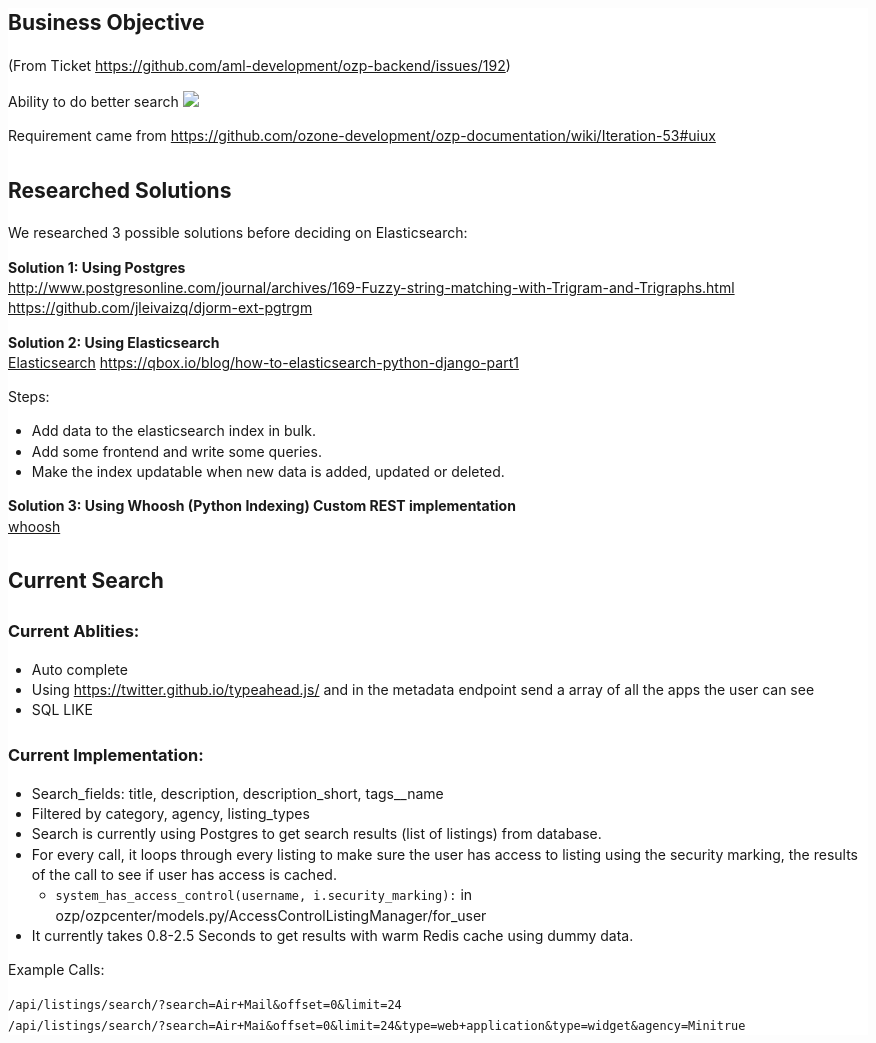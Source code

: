 ## Business Objective
(From Ticket https://github.com/aml-development/ozp-backend/issues/192)

Ability to do better search
![](https://raw.githubusercontent.com/ozone-development/ozp-documentation/master/mockups/marketplace/Center_smartsearch_recommendation.PNG)

Requirement came from https://github.com/ozone-development/ozp-documentation/wiki/Iteration-53#uiux

## Researched Solutions
We researched 3 possible solutions before deciding on Elasticsearch:    

**Solution 1: Using Postgres**    
http://www.postgresonline.com/journal/archives/169-Fuzzy-string-matching-with-Trigram-and-Trigraphs.html
https://github.com/jleivaizq/djorm-ext-pgtrgm

**Solution 2: Using Elasticsearch**    
[Elasticsearch](https://www.elastic.co/webinars/get-started-with-elasticsearch?elektra=home&storm=banner&iesrc=ctr)
https://qbox.io/blog/how-to-elasticsearch-python-django-part1

Steps:
* Add data to the elasticsearch index in bulk.
* Add some frontend and write some queries.
* Make the index updatable when new data is added, updated or deleted.

**Solution 3: Using Whoosh (Python Indexing) Custom REST implementation**    
[whoosh](https://whoosh.readthedocs.io/en/latest/index.html)

## Current Search
###  Current Ablities:
* Auto complete
 * Using https://twitter.github.io/typeahead.js/ and in the metadata endpoint send a array of all the apps the user can see
* SQL LIKE

### Current Implementation:
* Search_fields: title, description, description_short, tags__name
* Filtered by category, agency, listing_types
* Search is currently using Postgres to get search results (list of listings) from database.
* For every call, it loops through every listing to make sure the user has access to listing using the security marking, the results of the call to see if user has access is cached.
  * ````system_has_access_control(username, i.security_marking):```` in ozp/ozpcenter/models.py/AccessControlListingManager/for_user
* It currently takes 0.8-2.5 Seconds to get results with warm Redis cache using dummy data.

Example Calls:
````
/api/listings/search/?search=Air+Mail&offset=0&limit=24
/api/listings/search/?search=Air+Mai&offset=0&limit=24&type=web+application&type=widget&agency=Minitrue
````
